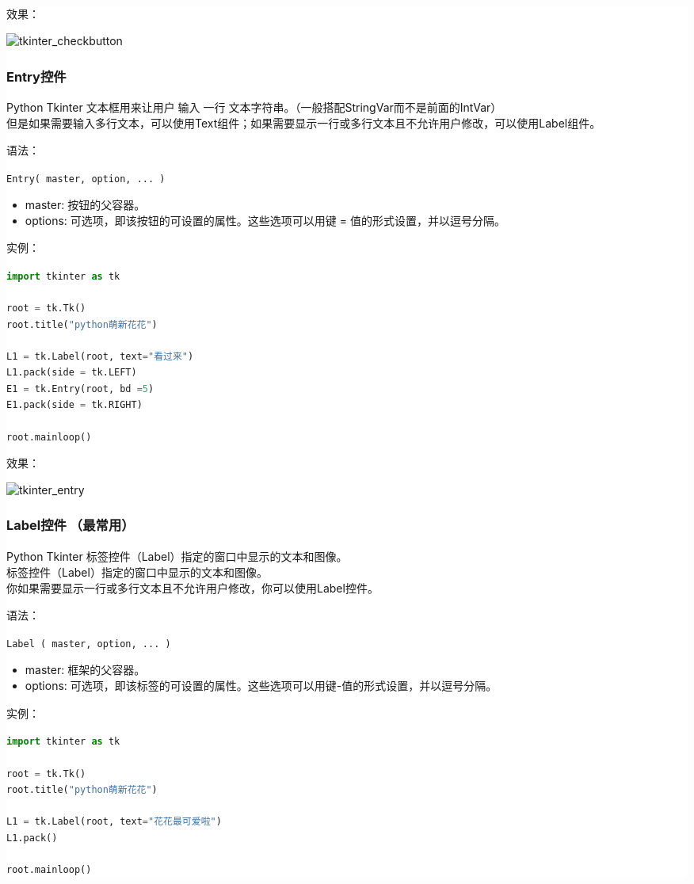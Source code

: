 效果：

![tkinter_checkbutton](tkinter_checkbutton.png)

### Entry控件

Python Tkinter 文本框用来让用户 输入 一行 文本字符串。（一般搭配StringVar而不是前面的IntVar）  
但是如果需要输入多行文本，可以使用Text组件；如果需要显示一行或多行文本且不允许用户修改，可以使用Label组件。

语法：

```python
Entry( master, option, ... )
```

- master: 按钮的父容器。
- options: 可选项，即该按钮的可设置的属性。这些选项可以用键 = 值的形式设置，并以逗号分隔。

实例：

```python
import tkinter as tk
 
root = tk.Tk()
root.title("python萌新花花")
 
L1 = tk.Label(root, text="看过来")
L1.pack(side = tk.LEFT)
E1 = tk.Entry(root, bd =5)
E1.pack(side = tk.RIGHT)
 
root.mainloop()
```

效果：

![tkinter_entry](tkinter_entry.png)

### Label控件 （最常用）
Python Tkinter 标签控件（Label）指定的窗口中显示的文本和图像。  
标签控件（Label）指定的窗口中显示的文本和图像。  
你如果需要显示一行或多行文本且不允许用户修改，你可以使用Label控件。

语法：

```python
Label ( master, option, ... )
```

- master: 框架的父容器。
- options: 可选项，即该标签的可设置的属性。这些选项可以用键-值的形式设置，并以逗号分隔。

实例：

```python
import tkinter as tk
 
root = tk.Tk()
root.title("python萌新花花")
 
L1 = tk.Label(root, text="花花最可爱啦")
L1.pack()
 
root.mainloop()
```
